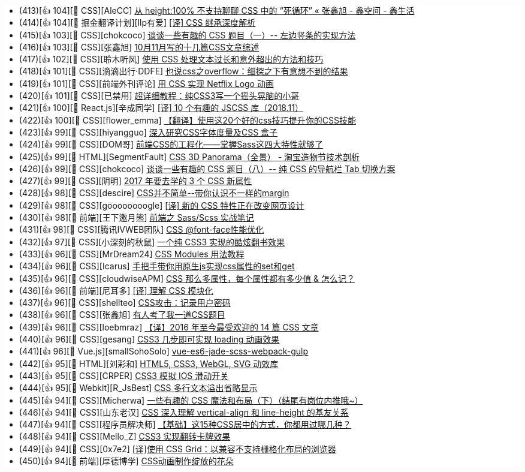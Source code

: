 - (413)[👍 104][📌 CSS][AleCC] [从 height:100% 不支持聊聊 CSS 中的 “死循环” « 张鑫旭 - 鑫空间 - 鑫生活](http://www.zhangxinxu.com/wordpress/2016/09/talking-about-css-infinite-endless-loop/)
- (414)[👍 104][📌 掘金翻译计划][llp有爱] [[译] CSS 继承深度解析](https://github.com/xitu/gold-miner/blob/master/TODO/css-inheritance-cascade-global-scope-new-old-worst-best-friends.md)
- (415)[👍 103][📌 CSS][chokcoco] [谈谈一些有趣的 CSS 题目（一）-- 左边竖条的实现方法](http://www.cnblogs.com/coco1s/p/5893921.html)
- (416)[👍 103][📌 CSS][张鑫旭] [10月11月写的十几篇CSS文章综述](https://juejin.im/post/5c0e785a6fb9a049d37eef62)
- (417)[👍 102][📌 CSS][聆木听风] [使用 CSS 处理文本过长和意外超出的方法和技巧](http://svgtrick.com/tricks/06af9fabf7e2ecfad24856416b024968)
- (418)[👍 101][📌 CSS][滴滴出行·DDFE] [也说css之overflow：细探之下有意想不到的结果](https://juejin.im/post/581dcefbda2f60005df93b54)
- (419)[👍 101][📌 CSS][前端外刊评论] [用 CSS 实现 Netflix Logo 动画](http://qianduan.guru/2016/05/07/Netflix-Logo-in-CSS/)
- (420)[👍 101][📌 CSS][已禁用] [超详细教程：纯CSS3写一个摇头晃脑的小哥](https://segmentfault.com/a/1190000012515079)
- (421)[👍 100][📌 React.js][辛成同学] [[译] 10 个有趣的 JSCSS 库（2018.11）](https://juejin.im/post/5bf234b3e51d451f5b54d6be)
- (422)[👍 100][📌 CSS][flower_emma] [【翻译】使用这20个好的css技巧提升你的CSS技能](https://juejin.im/post/5aaa3d9b518825558a065950)
- (423)[👍 99][📌 CSS][hiyangguo] [深入研究CSS字体度量及CSS 盒子](https://hiyangguo.github.io/2018/04/09/in-depth-study-font-size-line-height-and-vertical-align/)
- (424)[👍 99][📌 CSS][DOM哥] [前端CSS的工程化——掌握Sass这四大特性就够了](http://www.cnblogs.com/iovec/p/8024408.html)
- (425)[👍 99][📌 HTML][SegmentFault] [CSS 3D Panorama（全景） - 淘宝造物节技术剖析](https://segmentfault.com/a/1190000006880856)
- (426)[👍 99][📌 CSS][chokcoco] [谈谈一些有趣的 CSS 题目（八）-- 纯 CSS 的导航栏 Tab 切换方案](http://www.cnblogs.com/coco1s/p/5955631.html)
- (427)[👍 99][📌 CSS][阴明] [2017 年要去学的 3 个 CSS 新属性](https://bitsofco.de/3-new-css-features-to-learn-in-2017/)
- (428)[👍 98][📌 CSS][descire] [CSS并不简单--带你认识不一样的margin](https://juejin.im/post/592fe6c22f301e006bcb5eeb)
- (429)[👍 98][📌 CSS][goooooooogle] [[译] 新的 CSS 特性正在改变网页设计](https://juejin.im/post/5b0cae8c6fb9a009de14c833)
- (430)[👍 98][📌 前端][王下邀月熊] [前端之 Sass/Scss 实战笔记](https://segmentfault.com/a/1190000003742313)
- (431)[👍 98][📌 CSS][腾讯IVWEB团队] [CSS @font-face性能优化](https://juejin.im/post/5c7e578de51d4541c11413fc)
- (432)[👍 97][📌 CSS][小深刻的秋鼠] [一个纯 CSS3 实现的酷炫翻书效果](http://bupt-hjm.github.io/2016/07/24/css3-flip-book/)
- (433)[👍 96][📌 CSS][MrDream24] [CSS Modules 用法教程 ](http://www.ruanyifeng.com/blog/2016/06/css_modules.html)
- (434)[👍 96][📌 CSS][Icarus] [手把手带你用原生js实现css属性的set和get](https://juejin.im/post/58973e60128fe10058e629e5)
- (435)[👍 96][📌 CSS][cloudwiseAPM] [CSS 那么多属性，每个属性都有多少值 & 怎么记？](http://mp.weixin.qq.com/s/djuyXoByFJzuPtXKicG68Q)
- (436)[👍 96][📌 前端][尼耳多] [[译] 理解 CSS 模块化](http://www.zcfy.cc/article/understanding-the-css-modules-methodology-1329.html)
- (437)[👍 96][📌 CSS][shellteo] [CSS攻击：记录用户密码](https://juejin.im/post/5a9defe7f265da2384401617)
- (438)[👍 96][📌 CSS][张鑫旭] [有人考了我一道CSS题目](https://www.zhangxinxu.com/wordpress/2018/10/a-css-题目/)
- (439)[👍 96][📌 CSS][loebmraz] [【译】2016 年至今最受欢迎的 14 篇 CSS 文章](https://segmentfault.com/a/1190000005850095)
- (440)[👍 96][📌 CSS][gesang] [CSS3 几步即可实现 loading 动画效果](http://www.jianshu.com/p/55372466ce70)
- (441)[👍 96][📌 Vue.js][smallSohoSolo] [vue-es6-jade-scss-webpack-gulp](http://www.jeffjade.com/2016/05/08/106-vue-es6-jade-scss-webpack-gulp/)
- (442)[👍 95][📌 HTML][刘彩和] [HTML5, CSS3, WebGL, SVG 动效库 ](http://h5.techbrood.com/)
- (443)[👍 95][📌 CSS][CRPER] [CSS3 模拟 IOS 滑动开关](http://blog.csdn.net/crper/article/details/52036882)
- (444)[👍 95][📌 Webkit][R_JsBest] [CSS 多行文本溢出省略显示](http://lomu.me/post/css-multiline-text-overflow)
- (445)[👍 94][📌 CSS][Micherwa] [一些有趣的 CSS 魔法和布局（下）（结尾有岗位内推哦~）](https://juejin.im/post/5c93964e6fb9a070c5511160)
- (446)[👍 94][📌 CSS][山东老汉] [CSS 深入理解 vertical-align 和 line-height 的基友关系](http://www.zhangxinxu.com/wordpress/2015/08/css-deep-understand-vertical-align-and-line-height/)
- (447)[👍 94][📌 CSS][程序员解决师] [【基础】这15种CSS居中的方式，你都用过哪几种？](http://www.zcfy.cc/article/centering-in-css-a-complete-guide-css-tricks)
- (448)[👍 94][📌 CSS][Mello_Z] [CSS3 实现翻转卡牌效果](http://mrzhang123.github.io/2016/08/17/FlipCards/)
- (449)[👍 94][📌 CSS][0x7e2] [[译]使用 CSS Grid：以兼容不支持栅格化布局的浏览器](https://juejin.im/post/5a3f494d6fb9a0450a678f8d)
- (450)[👍 94][📌 前端][厚德博学] [CSS动画制作绽放的花朵](https://juejin.im/post/5a9122c76fb9a063435ef4c5)